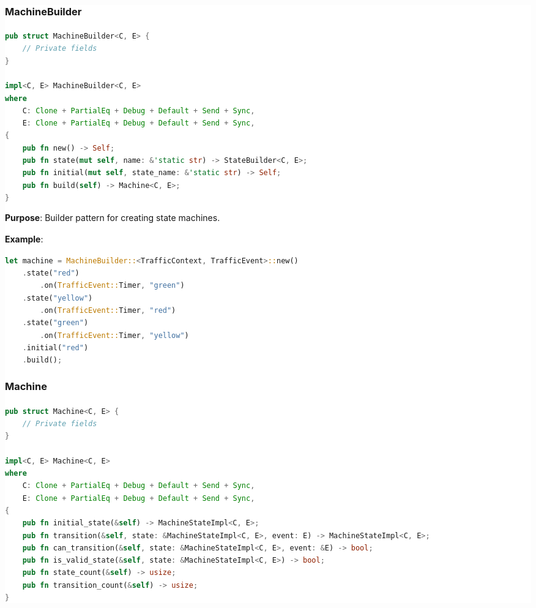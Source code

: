 ### **MachineBuilder**
```rust
pub struct MachineBuilder<C, E> {
    // Private fields
}

impl<C, E> MachineBuilder<C, E>
where
    C: Clone + PartialEq + Debug + Default + Send + Sync,
    E: Clone + PartialEq + Debug + Default + Send + Sync,
{
    pub fn new() -> Self;
    pub fn state(mut self, name: &'static str) -> StateBuilder<C, E>;
    pub fn initial(mut self, state_name: &'static str) -> Self;
    pub fn build(self) -> Machine<C, E>;
}
```

**Purpose**: Builder pattern for creating state machines.

**Example**:
```rust
let machine = MachineBuilder::<TrafficContext, TrafficEvent>::new()
    .state("red")
        .on(TrafficEvent::Timer, "green")
    .state("yellow")
        .on(TrafficEvent::Timer, "red")
    .state("green")
        .on(TrafficEvent::Timer, "yellow")
    .initial("red")
    .build();
```

### **Machine**
```rust
pub struct Machine<C, E> {
    // Private fields
}

impl<C, E> Machine<C, E>
where
    C: Clone + PartialEq + Debug + Default + Send + Sync,
    E: Clone + PartialEq + Debug + Default + Send + Sync,
{
    pub fn initial_state(&self) -> MachineStateImpl<C, E>;
    pub fn transition(&self, state: &MachineStateImpl<C, E>, event: E) -> MachineStateImpl<C, E>;
    pub fn can_transition(&self, state: &MachineStateImpl<C, E>, event: &E) -> bool;
    pub fn is_valid_state(&self, state: &MachineStateImpl<C, E>) -> bool;
    pub fn state_count(&self) -> usize;
    pub fn transition_count(&self) -> usize;
}
```
